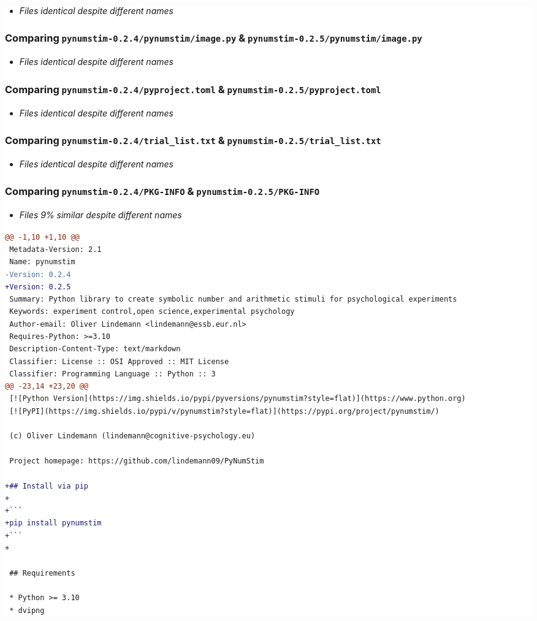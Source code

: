  * *Files identical despite different names*

### Comparing `pynumstim-0.2.4/pynumstim/image.py` & `pynumstim-0.2.5/pynumstim/image.py`

 * *Files identical despite different names*

### Comparing `pynumstim-0.2.4/pyproject.toml` & `pynumstim-0.2.5/pyproject.toml`

 * *Files identical despite different names*

### Comparing `pynumstim-0.2.4/trial_list.txt` & `pynumstim-0.2.5/trial_list.txt`

 * *Files identical despite different names*

### Comparing `pynumstim-0.2.4/PKG-INFO` & `pynumstim-0.2.5/PKG-INFO`

 * *Files 9% similar despite different names*

```diff
@@ -1,10 +1,10 @@
 Metadata-Version: 2.1
 Name: pynumstim
-Version: 0.2.4
+Version: 0.2.5
 Summary: Python library to create symbolic number and arithmetic stimuli for psychological experiments
 Keywords: experiment control,open science,experimental psychology
 Author-email: Oliver Lindemann <lindemann@essb.eur.nl>
 Requires-Python: >=3.10
 Description-Content-Type: text/markdown
 Classifier: License :: OSI Approved :: MIT License
 Classifier: Programming Language :: Python :: 3
@@ -23,14 +23,20 @@
 [![Python Version](https://img.shields.io/pypi/pyversions/pynumstim?style=flat)](https://www.python.org)
 [![PyPI](https://img.shields.io/pypi/v/pynumstim?style=flat)](https://pypi.org/project/pynumstim/)
 
 (c) Oliver Lindemann (lindemann@cognitive-psychology.eu)
 
 Project homepage: https://github.com/lindemann09/PyNumStim
 
+## Install via pip
+
+```
+pip install pynumstim
+```
+
 
 ## Requirements
 
 * Python >= 3.10
 * dvipng
```

